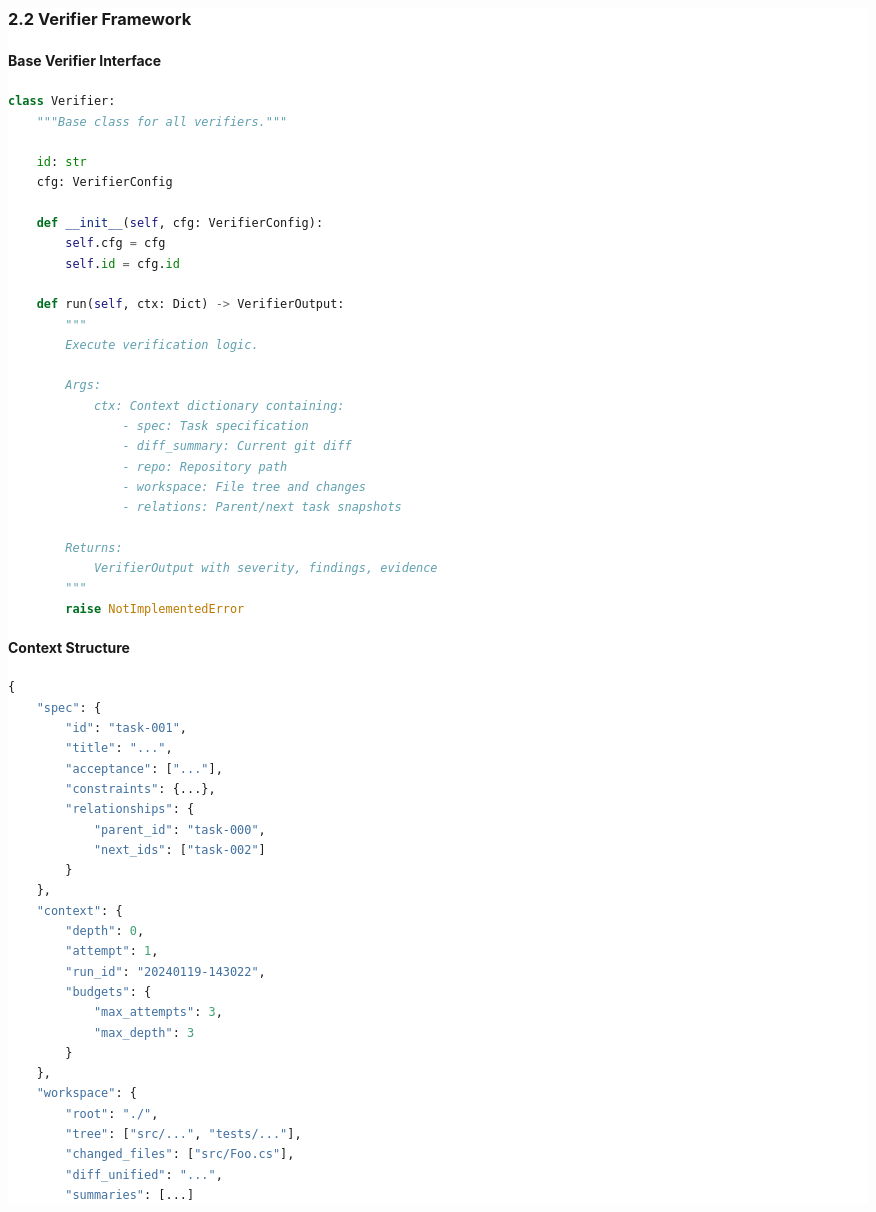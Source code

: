 ```python
```

### 2.2 Verifier Framework

#### Base Verifier Interface

```python
class Verifier:
    """Base class for all verifiers."""
    
    id: str
    cfg: VerifierConfig
    
    def __init__(self, cfg: VerifierConfig):
        self.cfg = cfg
        self.id = cfg.id
    
    def run(self, ctx: Dict) -> VerifierOutput:
        """
        Execute verification logic.
        
        Args:
            ctx: Context dictionary containing:
                - spec: Task specification
                - diff_summary: Current git diff
                - repo: Repository path
                - workspace: File tree and changes
                - relations: Parent/next task snapshots
        
        Returns:
            VerifierOutput with severity, findings, evidence
        """
        raise NotImplementedError
```

#### Context Structure

```python
{
    "spec": {
        "id": "task-001",
        "title": "...",
        "acceptance": ["..."],
        "constraints": {...},
        "relationships": {
            "parent_id": "task-000",
            "next_ids": ["task-002"]
        }
    },
    "context": {
        "depth": 0,
        "attempt": 1,
        "run_id": "20240119-143022",
        "budgets": {
            "max_attempts": 3,
            "max_depth": 3
        }
    },
    "workspace": {
        "root": "./",
        "tree": ["src/...", "tests/..."],
        "changed_files": ["src/Foo.cs"],
        "diff_unified": "...",
        "summaries": [...]
```
